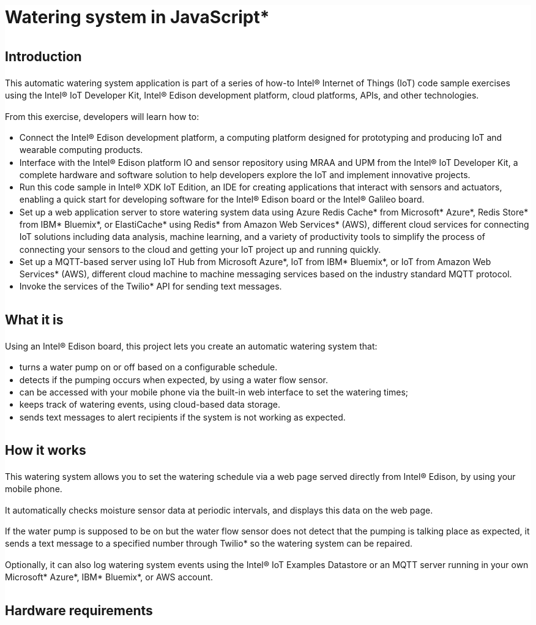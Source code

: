 ﻿# Watering system in JavaScript*

## Introduction

This automatic watering system application is part of a series of how-to Intel® Internet of Things (IoT) code sample exercises using the Intel® IoT Developer Kit, Intel® Edison development platform, cloud platforms, APIs, and other technologies.

From this exercise, developers will learn how to:<br>
- Connect the Intel® Edison development platform, a computing platform designed for prototyping and producing IoT and wearable computing products.<br>
- Interface with the Intel® Edison platform IO and sensor repository using MRAA and UPM from the Intel® IoT Developer Kit, a complete hardware and software solution to help developers explore the IoT and implement innovative projects.<br>
- Run this code sample in Intel® XDK IoT Edition, an IDE for creating applications that interact with sensors and actuators, enabling a quick start for developing software for the Intel® Edison board or the Intel® Galileo board.<br>
- Set up a web application server to store watering system data using Azure Redis Cache\* from Microsoft\* Azure\*, Redis Store\* from IBM\* Bluemix\*, or ElastiCache\* using Redis\* from Amazon Web Services\* (AWS), different cloud services for connecting IoT solutions including data analysis, machine learning, and a variety of productivity tools to simplify the process of connecting your sensors to the cloud and getting your IoT project up and running quickly.
- Set up a MQTT-based server using IoT Hub from Microsoft Azure\*, IoT from IBM\* Bluemix\*, or IoT from Amazon Web Services\* (AWS), different cloud machine to machine messaging services based on the industry standard MQTT protocol.
- Invoke the services of the Twilio* API for sending text messages.

## What it is

Using an Intel® Edison board, this project lets you create an automatic watering system that:<br>
- turns a water pump on or off based on a configurable schedule.<br>
- detects if the pumping occurs when expected, by using a water flow sensor.<br>
- can be accessed with your mobile phone via the built-in web interface to set the watering times;<br>
- keeps track of watering events, using cloud-based data storage.<br>
- sends text messages to alert recipients if the system is not working as expected.

## How it works

This watering system allows you to set the watering schedule via a web page served directly from Intel® Edison, by using your mobile phone.

It automatically checks moisture sensor data at periodic intervals, and displays this data on the web page.

If the water pump is supposed to be on but the water flow sensor does not detect that the pumping is talking place as expected, it sends a text message to a specified number through Twilio\* so the watering system can be repaired.

Optionally, it can also log watering system events using the Intel® IoT Examples Datastore or an MQTT server running in your own Microsoft\* Azure\*, IBM\* Bluemix\*, or AWS account.

## Hardware requirements
